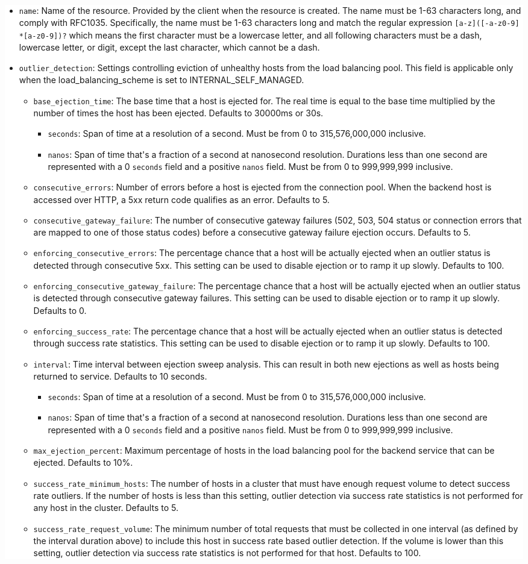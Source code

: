   * `name`: Name of the resource. Provided by the client when the resource is created. The name must be 1-63 characters long, and comply with RFC1035. Specifically, the name must be 1-63 characters long and match the regular expression `[a-z]([-a-z0-9]*[a-z0-9])?` which means the first character must be a lowercase letter, and all following characters must be a dash, lowercase letter, or digit, except the last character, which cannot be a dash.

  * `outlier_detection`: Settings controlling eviction of unhealthy hosts from the load balancing pool. This field is applicable only when the load_balancing_scheme is set to INTERNAL_SELF_MANAGED.

    * `base_ejection_time`: The base time that a host is ejected for. The real time is equal to the base time multiplied by the number of times the host has been ejected. Defaults to 30000ms or 30s.

      * `seconds`: Span of time at a resolution of a second. Must be from 0 to 315,576,000,000 inclusive.

      * `nanos`: Span of time that's a fraction of a second at nanosecond resolution. Durations less than one second are represented with a 0 `seconds` field and a positive `nanos` field. Must be from 0 to 999,999,999 inclusive.

    * `consecutive_errors`: Number of errors before a host is ejected from the connection pool. When the backend host is accessed over HTTP, a 5xx return code qualifies as an error. Defaults to 5.

    * `consecutive_gateway_failure`: The number of consecutive gateway failures (502, 503, 504 status or connection errors that are mapped to one of those status codes) before a consecutive gateway failure ejection occurs. Defaults to 5.

    * `enforcing_consecutive_errors`: The percentage chance that a host will be actually ejected when an outlier status is detected through consecutive 5xx. This setting can be used to disable ejection or to ramp it up slowly. Defaults to 100.

    * `enforcing_consecutive_gateway_failure`: The percentage chance that a host will be actually ejected when an outlier status is detected through consecutive gateway failures. This setting can be used to disable ejection or to ramp it up slowly. Defaults to 0.

    * `enforcing_success_rate`: The percentage chance that a host will be actually ejected when an outlier status is detected through success rate statistics. This setting can be used to disable ejection or to ramp it up slowly. Defaults to 100.

    * `interval`: Time interval between ejection sweep analysis. This can result in both new ejections as well as hosts being returned to service. Defaults to 10 seconds.

      * `seconds`: Span of time at a resolution of a second. Must be from 0 to 315,576,000,000 inclusive.

      * `nanos`: Span of time that's a fraction of a second at nanosecond resolution. Durations less than one second are represented with a 0 `seconds` field and a positive `nanos` field. Must be from 0 to 999,999,999 inclusive.

    * `max_ejection_percent`: Maximum percentage of hosts in the load balancing pool for the backend service that can be ejected. Defaults to 10%.

    * `success_rate_minimum_hosts`: The number of hosts in a cluster that must have enough request volume to detect success rate outliers. If the number of hosts is less than this setting, outlier detection via success rate statistics is not performed for any host in the cluster. Defaults to 5.

    * `success_rate_request_volume`: The minimum number of total requests that must be collected in one interval (as defined by the interval duration above) to include this host in success rate based outlier detection. If the volume is lower than this setting, outlier detection via success rate statistics is not performed for that host. Defaults to 100.
